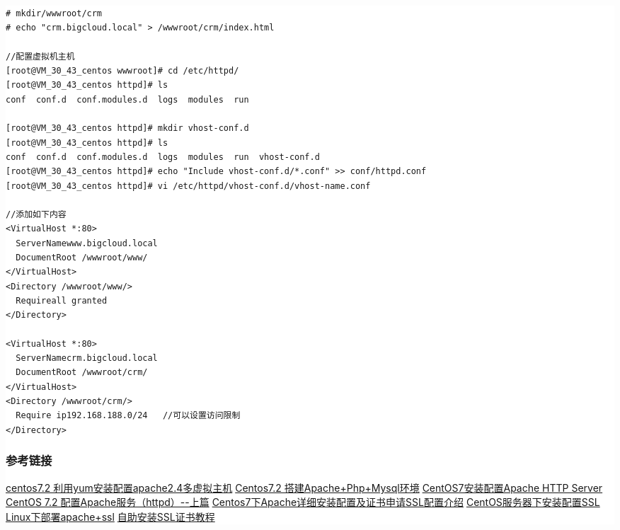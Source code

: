 	# mkdir/wwwroot/crm
	# echo "crm.bigcloud.local" > /wwwroot/crm/index.html

	//配置虚拟机主机
	[root@VM_30_43_centos wwwroot]# cd /etc/httpd/
	[root@VM_30_43_centos httpd]# ls
	conf  conf.d  conf.modules.d  logs  modules  run
	
	[root@VM_30_43_centos httpd]# mkdir vhost-conf.d
	[root@VM_30_43_centos httpd]# ls
	conf  conf.d  conf.modules.d  logs  modules  run  vhost-conf.d
	[root@VM_30_43_centos httpd]# echo "Include vhost-conf.d/*.conf" >> conf/httpd.conf
	[root@VM_30_43_centos httpd]# vi /etc/httpd/vhost-conf.d/vhost-name.conf

	//添加如下内容
	<VirtualHost *:80>
	  ServerNamewww.bigcloud.local
	  DocumentRoot /wwwroot/www/
	</VirtualHost>
	<Directory /wwwroot/www/>
	  Requireall granted
	</Directory>
	  
	<VirtualHost *:80>
	  ServerNamecrm.bigcloud.local
	  DocumentRoot /wwwroot/crm/
	</VirtualHost>
	<Directory /wwwroot/crm/>
	  Require ip192.168.188.0/24   //可以设置访问限制
	</Directory>

### 参考链接
[centos7.2 利用yum安装配置apache2.4多虚拟主机](http://blog.csdn.net/wusilen/article/details/54317822)
[Centos7.2 搭建Apache+Php+Mysql环境](http://www.th7.cn/Program/php/201607/890421.shtml)
[CentOS7安装配置Apache HTTP Server](http://leaus.blog.51cto.com/9273485/1540717)
[CentOS 7.2 配置Apache服务（httpd）--上篇](http://blog.csdn.net/wh211212/article/details/52982917)
[Centos7下Apache详细安装配置及证书申请SSL配置介绍](http://www.iyunv.com/thread-84322-1-1.html)
[CentOS服务器下安装配置SSL](http://www.linuxidc.com/Linux/2014-12/110747.htm)
[Linux下部署apache+ssl](http://jingyan.baidu.com/article/adc815138136e8f722bf7353.html)
[自助安装SSL证书教程](http://www.west.cn/faq/list.asp?Unid=1406)
